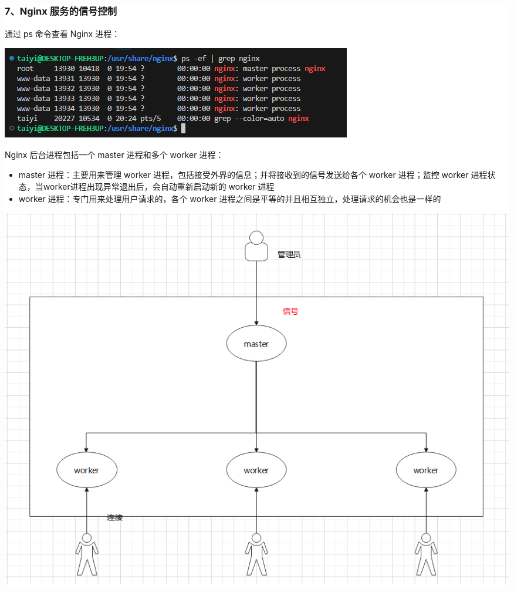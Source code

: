 ### 7、Nginx 服务的信号控制

通过 ps 命令查看 Nginx 进程：

![Nginx进程](./Nginx_assets/Nginx进程.png)

Nginx 后台进程包括一个 master 进程和多个 worker 进程：

- master 进程：主要用来管理 worker 进程，包括接受外界的信息；并将接收到的信号发送给各个 worker 进程；监控 worker 进程状态，当worker进程出现异常退出后，会自动重新启动新的 worker 进程
- worker 进程：专门用来处理用户请求的，各个 worker 进程之间是平等的并且相互独立，处理请求的机会也是一样的

![Nginx进程模型](./Nginx_assets/Nginx进程模型.png)

